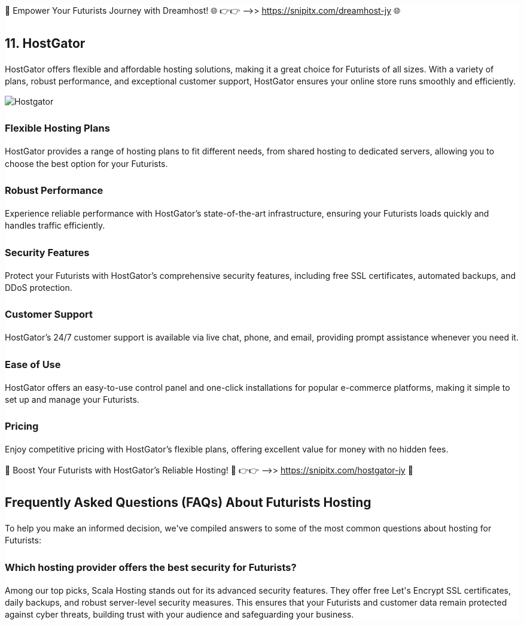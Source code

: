 🚀 Empower Your Futurists Journey with Dreamhost! 🌐
👉👉 -->> https://snipitx.com/dreamhost-jy 🌐

## 11. HostGator

HostGator offers flexible and affordable hosting solutions, making it a great choice for Futurists of all sizes. With a variety of plans, robust performance, and exceptional customer support, HostGator ensures your online store runs smoothly and efficiently.

![Hostgator](https://i.imgur.com/SNC0dSu.jpeg "Hostgator Hosting")

### Flexible Hosting Plans
HostGator provides a range of hosting plans to fit different needs, from shared hosting to dedicated servers, allowing you to choose the best option for your Futurists.

### Robust Performance
Experience reliable performance with HostGator’s state-of-the-art infrastructure, ensuring your Futurists loads quickly and handles traffic efficiently.

### Security Features
Protect your Futurists with HostGator’s comprehensive security features, including free SSL certificates, automated backups, and DDoS protection.

### Customer Support
HostGator’s 24/7 customer support is available via live chat, phone, and email, providing prompt assistance whenever you need it.

### Ease of Use
HostGator offers an easy-to-use control panel and one-click installations for popular e-commerce platforms, making it simple to set up and manage your Futurists.

### Pricing
Enjoy competitive pricing with HostGator’s flexible plans, offering excellent value for money with no hidden fees.

🌟 Boost Your Futurists with HostGator’s Reliable Hosting! 🚀
👉👉 -->> https://snipitx.com/hostgator-jy 🚀

## Frequently Asked Questions (FAQs) About Futurists Hosting

To help you make an informed decision, we've compiled answers to some of the most common questions about hosting for Futurists:

### Which hosting provider offers the best security for Futurists? 
Among our top picks, Scala Hosting stands out for its advanced security features. They offer free Let's Encrypt SSL certificates, daily backups, and robust server-level security measures. This ensures that your Futurists and customer data remain protected against cyber threats, building trust with your audience and safeguarding your business.
